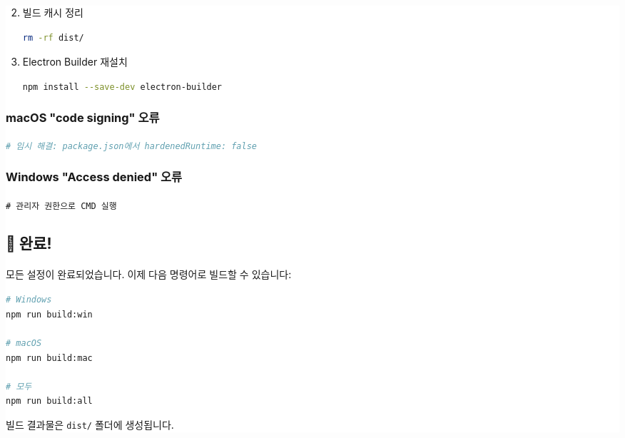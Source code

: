 2. 빌드 캐시 정리
   ```bash
   rm -rf dist/
   ```

3. Electron Builder 재설치
   ```bash
   npm install --save-dev electron-builder
   ```

### macOS "code signing" 오류
```bash
# 임시 해결: package.json에서 hardenedRuntime: false
```

### Windows "Access denied" 오류
```cmd
# 관리자 권한으로 CMD 실행
```

## 🎉 완료!

모든 설정이 완료되었습니다. 이제 다음 명령어로 빌드할 수 있습니다:

```bash
# Windows
npm run build:win

# macOS
npm run build:mac

# 모두
npm run build:all
```

빌드 결과물은 `dist/` 폴더에 생성됩니다.

